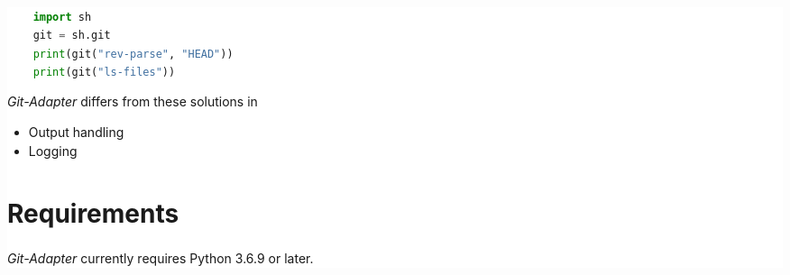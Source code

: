   ```python 
      import sh
      git = sh.git
      print(git("rev-parse", "HEAD"))
      print(git("ls-files"))
  ```

*Git-Adapter* differs from these solutions in

-   Output handling
-   Logging


# Requirements

*Git-Adapter* currently requires Python 3.6.9 or later.
